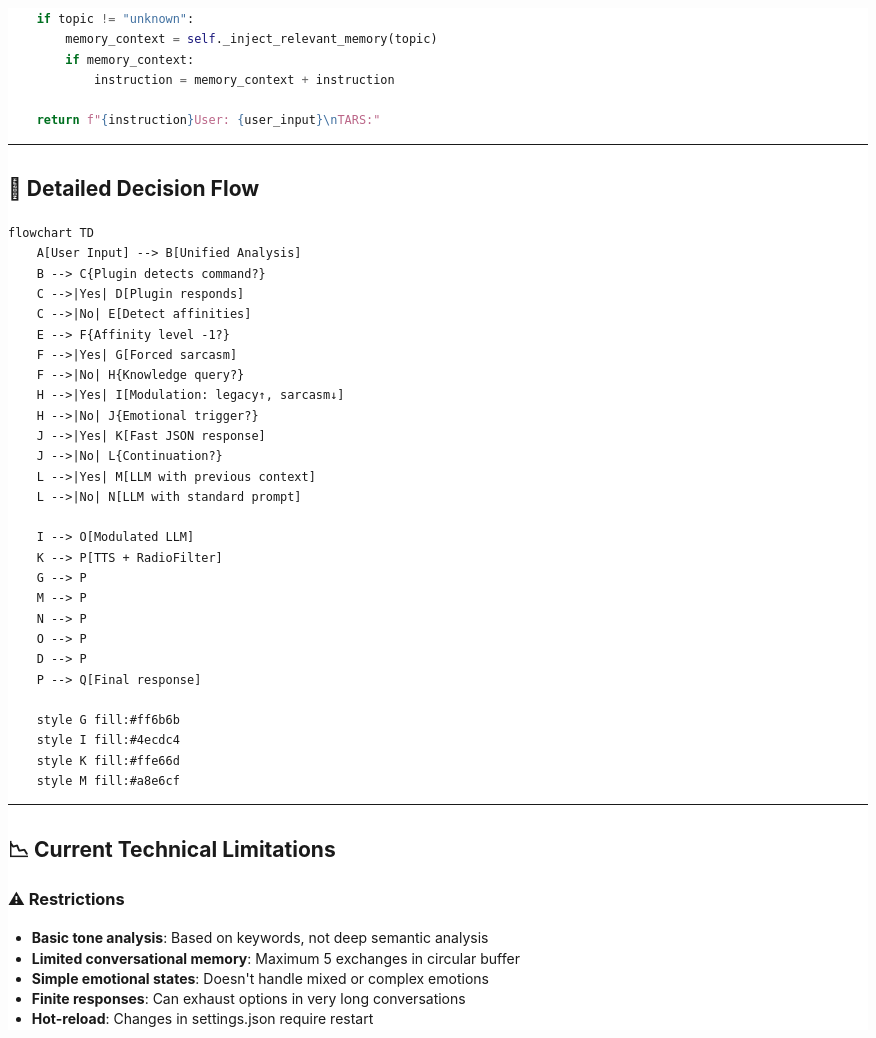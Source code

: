 ```python
    if topic != "unknown":
        memory_context = self._inject_relevant_memory(topic)
        if memory_context:
            instruction = memory_context + instruction
    
    return f"{instruction}User: {user_input}\nTARS:"
```

---

## 🔄 Detailed Decision Flow

```mermaid
flowchart TD
    A[User Input] --> B[Unified Analysis]
    B --> C{Plugin detects command?}
    C -->|Yes| D[Plugin responds]
    C -->|No| E[Detect affinities]
    E --> F{Affinity level -1?}
    F -->|Yes| G[Forced sarcasm]
    F -->|No| H{Knowledge query?}
    H -->|Yes| I[Modulation: legacy↑, sarcasm↓]
    H -->|No| J{Emotional trigger?}
    J -->|Yes| K[Fast JSON response]
    J -->|No| L{Continuation?}
    L -->|Yes| M[LLM with previous context]
    L -->|No| N[LLM with standard prompt]
    
    I --> O[Modulated LLM]
    K --> P[TTS + RadioFilter]
    G --> P
    M --> P
    N --> P
    O --> P
    D --> P
    P --> Q[Final response]
    
    style G fill:#ff6b6b
    style I fill:#4ecdc4
    style K fill:#ffe66d
    style M fill:#a8e6cf
```

---

## 📉 Current Technical Limitations

### ⚠️ Restrictions

- **Basic tone analysis**: Based on keywords, not deep semantic analysis
- **Limited conversational memory**: Maximum 5 exchanges in circular buffer
- **Simple emotional states**: Doesn't handle mixed or complex emotions
- **Finite responses**: Can exhaust options in very long conversations
- **Hot-reload**: Changes in settings.json require restart
